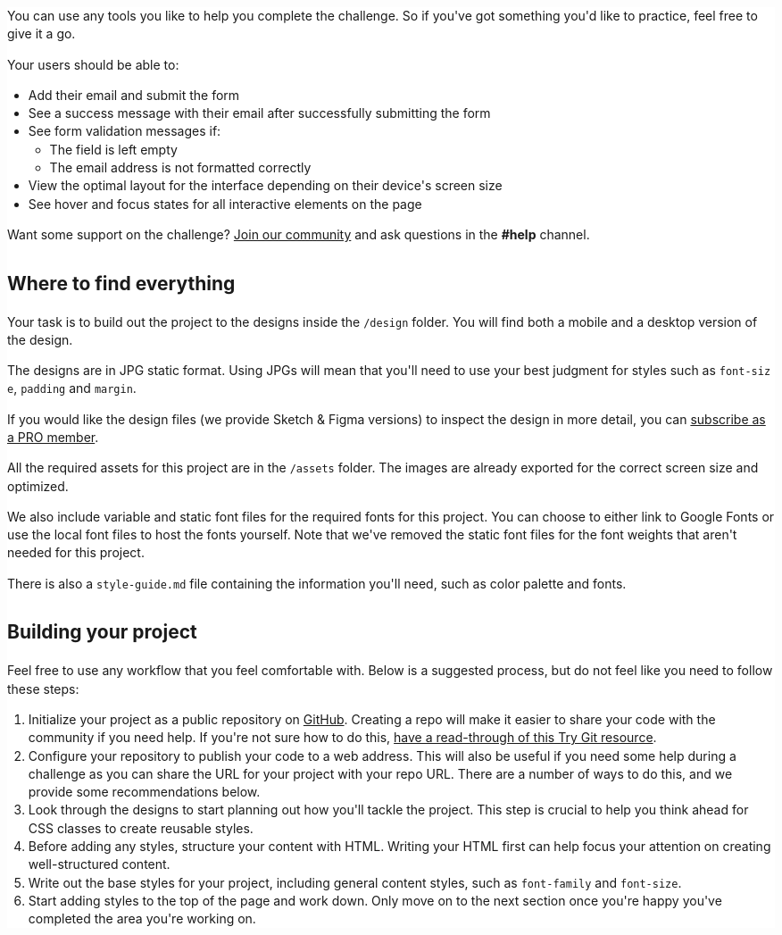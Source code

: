 You can use any tools you like to help you complete the challenge. So if you've got something you'd like to practice, feel free to give it a go.

Your users should be able to:

- Add their email and submit the form
- See a success message with their email after successfully submitting the form
- See form validation messages if:
  - The field is left empty
  - The email address is not formatted correctly
- View the optimal layout for the interface depending on their device's screen size
- See hover and focus states for all interactive elements on the page

Want some support on the challenge? [Join our community](https://www.frontendmentor.io/community) and ask questions in the **#help** channel.

## Where to find everything

Your task is to build out the project to the designs inside the `/design` folder. You will find both a mobile and a desktop version of the design. 

The designs are in JPG static format. Using JPGs will mean that you'll need to use your best judgment for styles such as `font-size`, `padding` and `margin`. 

If you would like the design files (we provide Sketch & Figma versions) to inspect the design in more detail, you can [subscribe as a PRO member](https://www.frontendmentor.io/pro).

All the required assets for this project are in the `/assets` folder. The images are already exported for the correct screen size and optimized.

We also include variable and static font files for the required fonts for this project. You can choose to either link to Google Fonts or use the local font files to host the fonts yourself. Note that we've removed the static font files for the font weights that aren't needed for this project.

There is also a `style-guide.md` file containing the information you'll need, such as color palette and fonts.

## Building your project

Feel free to use any workflow that you feel comfortable with. Below is a suggested process, but do not feel like you need to follow these steps:

1. Initialize your project as a public repository on [GitHub](https://github.com/). Creating a repo will make it easier to share your code with the community if you need help. If you're not sure how to do this, [have a read-through of this Try Git resource](https://try.github.io/).
2. Configure your repository to publish your code to a web address. This will also be useful if you need some help during a challenge as you can share the URL for your project with your repo URL. There are a number of ways to do this, and we provide some recommendations below.
3. Look through the designs to start planning out how you'll tackle the project. This step is crucial to help you think ahead for CSS classes to create reusable styles.
4. Before adding any styles, structure your content with HTML. Writing your HTML first can help focus your attention on creating well-structured content.
5. Write out the base styles for your project, including general content styles, such as `font-family` and `font-size`.
6. Start adding styles to the top of the page and work down. Only move on to the next section once you're happy you've completed the area you're working on.

